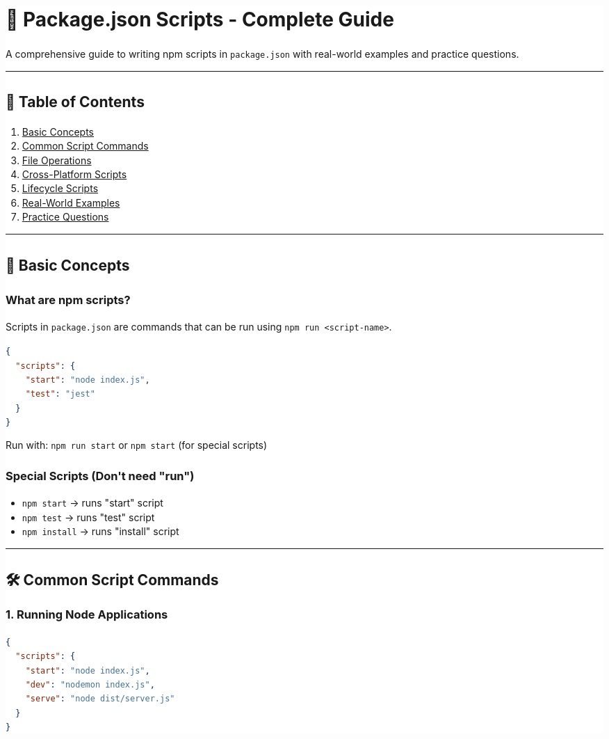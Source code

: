 # 📘 Package.json Scripts - Complete Guide

A comprehensive guide to writing npm scripts in `package.json` with real-world examples and practice questions.

---

## 📑 Table of Contents
1. [Basic Concepts](#basic-concepts)
2. [Common Script Commands](#common-script-commands)
3. [File Operations](#file-operations)
4. [Cross-Platform Scripts](#cross-platform-scripts)
5. [Lifecycle Scripts](#lifecycle-scripts)
6. [Real-World Examples](#real-world-examples)
7. [Practice Questions](#practice-questions)

---

## 🎯 Basic Concepts

### What are npm scripts?
Scripts in `package.json` are commands that can be run using `npm run <script-name>`.

```json
{
  "scripts": {
    "start": "node index.js",
    "test": "jest"
  }
}
```

Run with: `npm run start` or `npm start` (for special scripts)

### Special Scripts (Don't need "run")
- `npm start` → runs "start" script
- `npm test` → runs "test" script
- `npm install` → runs "install" script

---

## 🛠️ Common Script Commands

### 1. **Running Node Applications**

```json
{
  "scripts": {
    "start": "node index.js",
    "dev": "nodemon index.js",
    "serve": "node dist/server.js"
  }
}
```

